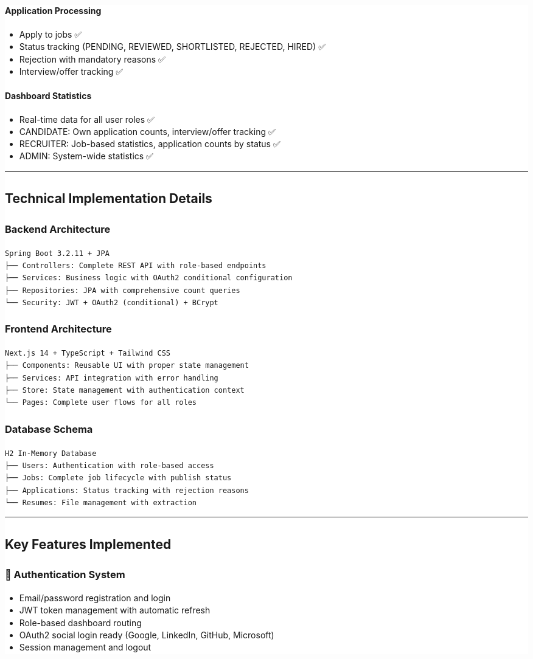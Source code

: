#### Application Processing
- Apply to jobs ✅
- Status tracking (PENDING, REVIEWED, SHORTLISTED, REJECTED, HIRED) ✅
- Rejection with mandatory reasons ✅
- Interview/offer tracking ✅

#### Dashboard Statistics
- Real-time data for all user roles ✅
- CANDIDATE: Own application counts, interview/offer tracking ✅
- RECRUITER: Job-based statistics, application counts by status ✅
- ADMIN: System-wide statistics ✅

---

## Technical Implementation Details

### Backend Architecture
```
Spring Boot 3.2.11 + JPA
├── Controllers: Complete REST API with role-based endpoints
├── Services: Business logic with OAuth2 conditional configuration
├── Repositories: JPA with comprehensive count queries
└── Security: JWT + OAuth2 (conditional) + BCrypt
```

### Frontend Architecture
```
Next.js 14 + TypeScript + Tailwind CSS
├── Components: Reusable UI with proper state management
├── Services: API integration with error handling
├── Store: State management with authentication context
└── Pages: Complete user flows for all roles
```

### Database Schema
```
H2 In-Memory Database
├── Users: Authentication with role-based access
├── Jobs: Complete job lifecycle with publish status
├── Applications: Status tracking with rejection reasons
└── Resumes: File management with extraction
```

---

## Key Features Implemented

### 🔐 Authentication System
- Email/password registration and login
- JWT token management with automatic refresh
- Role-based dashboard routing
- OAuth2 social login ready (Google, LinkedIn, GitHub, Microsoft)
- Session management and logout
